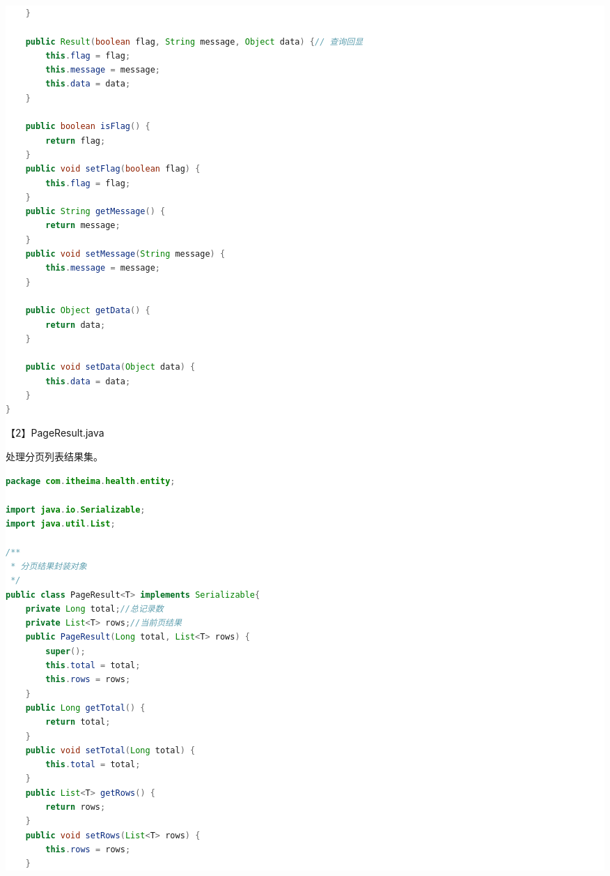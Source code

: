 ```java
    }

    public Result(boolean flag, String message, Object data) {// 查询回显
        this.flag = flag;
        this.message = message;
        this.data = data;
    }

    public boolean isFlag() {
        return flag;
    }
    public void setFlag(boolean flag) {
        this.flag = flag;
    }
    public String getMessage() {
        return message;
    }
    public void setMessage(String message) {
        this.message = message;
    }

    public Object getData() {
        return data;
    }

    public void setData(Object data) {
        this.data = data;
    }
}
```

【2】PageResult.java

处理分页列表结果集。

```java
package com.itheima.health.entity;

import java.io.Serializable;
import java.util.List;

/**
 * 分页结果封装对象
 */
public class PageResult<T> implements Serializable{
    private Long total;//总记录数
    private List<T> rows;//当前页结果
    public PageResult(Long total, List<T> rows) {
        super();
        this.total = total;
        this.rows = rows;
    }
    public Long getTotal() {
        return total;
    }
    public void setTotal(Long total) {
        this.total = total;
    }
    public List<T> getRows() {
        return rows;
    }
    public void setRows(List<T> rows) {
        this.rows = rows;
    }
```